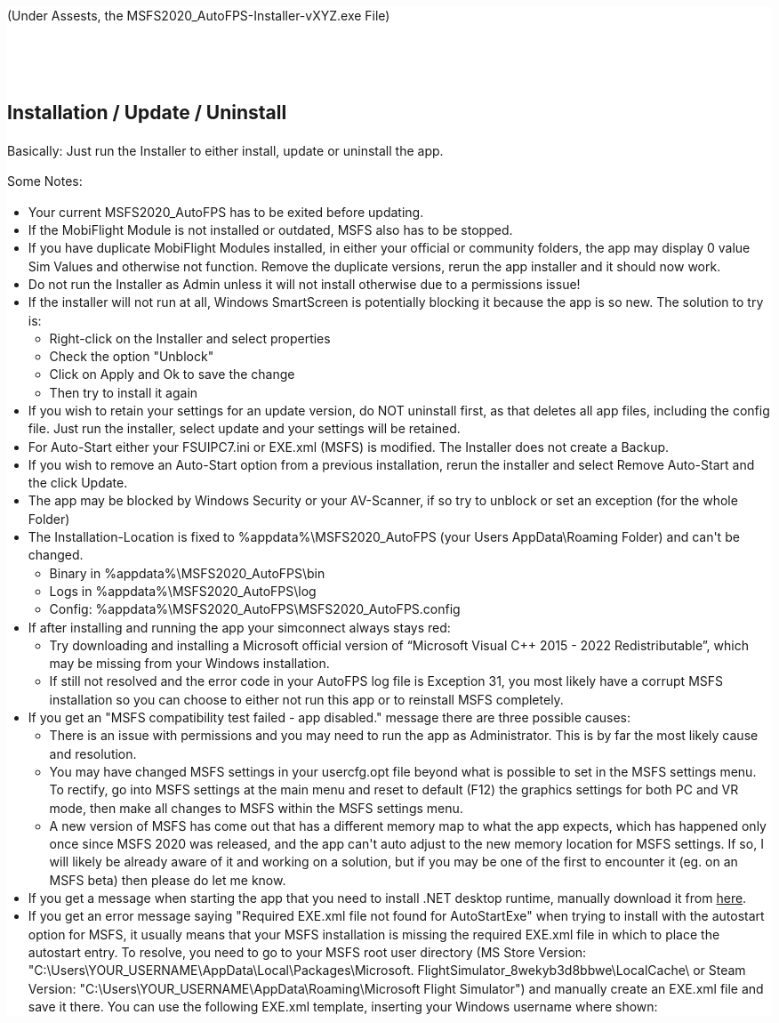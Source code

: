 (Under Assests, the MSFS2020_AutoFPS-Installer-vXYZ.exe File)

<br/><br/>

## Installation / Update / Uninstall
Basically: Just run the Installer to either install, update or uninstall the app.<br/>

Some Notes:
- Your current MSFS2020_AutoFPS has to be exited before updating.
- If the MobiFlight Module is not installed or outdated, MSFS also has to be stopped.
- If you have duplicate MobiFlight Modules installed, in either your official or community folders, the app may display 0 value Sim Values and otherwise not function. Remove the duplicate versions, rerun the app installer and it should now work.
- Do not run the Installer as Admin unless it will not install otherwise due to a permissions issue!
- If the installer will not run at all, Windows SmartScreen is potentially blocking it because the app is so new. The solution to try is:
  - Right-click on the Installer and select properties
  - Check the option "Unblock"
  - Click on Apply and Ok to save the change
  - Then try to install it again
- If you wish to retain your settings for an update version, do NOT uninstall first, as that deletes all app files, including the config file. Just run the installer, select update and your settings will be retained.
- For Auto-Start either your FSUIPC7.ini or EXE.xml (MSFS) is modified. The Installer does not create a Backup.
- If you wish to remove an Auto-Start option from a previous installation, rerun the installer and select Remove Auto-Start and the click Update.
- The app may be blocked by Windows Security or your AV-Scanner, if so try to unblock or set an exception (for the whole Folder)
- The Installation-Location is fixed to %appdata%\MSFS2020_AutoFPS (your Users AppData\Roaming Folder) and can't be changed.
  - Binary in %appdata%\MSFS2020_AutoFPS\bin
  - Logs in %appdata%\MSFS2020_AutoFPS\log
  - Config: %appdata%\MSFS2020_AutoFPS\MSFS2020_AutoFPS.config
- If after installing and running the app your simconnect always stays red:
  - Try downloading and installing a Microsoft official version of “Microsoft Visual C++ 2015 - 2022 Redistributable”, which may be missing from your Windows installation.
  - If still not resolved and the error code in your AutoFPS log file is Exception 31, you most likely have a corrupt MSFS installation so you can choose to either not run this app or to reinstall MSFS completely.
- If you get an "MSFS compatibility test failed - app disabled." message there are three possible causes:
  - There is an issue with permissions and you may need to run the app as Administrator. This is by far the most likely cause and resolution.
  - You may have changed MSFS settings in your usercfg.opt file beyond what is possible to set in the MSFS settings menu. To rectify, go into MSFS settings at the main menu and reset to default (F12) the graphics settings for both PC and VR mode, then make all changes to MSFS within the MSFS settings menu.
  - A new version of MSFS has come out that has a different memory map to what the app expects, which has happened only once since MSFS 2020 was released, and the app can't auto adjust to the new memory location for MSFS settings. If so, I will likely be already aware of it and working on a solution, but if you may be one of the first to encounter it (eg. on an MSFS beta) then please do let me know.
- If you get a message when starting the app that you need to install .NET desktop runtime, manually download it from [here](https://dotnet.microsoft.com/en-us/download/dotnet/7.0).
- If you get an error message saying "Required EXE.xml file not found for AutoStartExe" when trying to install with the autostart option for MSFS, it usually means that your MSFS installation is missing the required EXE.xml file in which to place the autostart entry. To resolve, you need to  go to your MSFS root user directory (MS Store Version: "C:\Users\YOUR_USERNAME\AppData\Local\Packages\Microsoft. FlightSimulator_8wekyb3d8bbwe\LocalCache\ or Steam Version: "C:\Users\YOUR_USERNAME\AppData\Roaming\Microsoft Flight Simulator\") and manually create an EXE.xml file and save it there. You can use the following EXE.xml template, inserting your Windows username where shown:
```
```